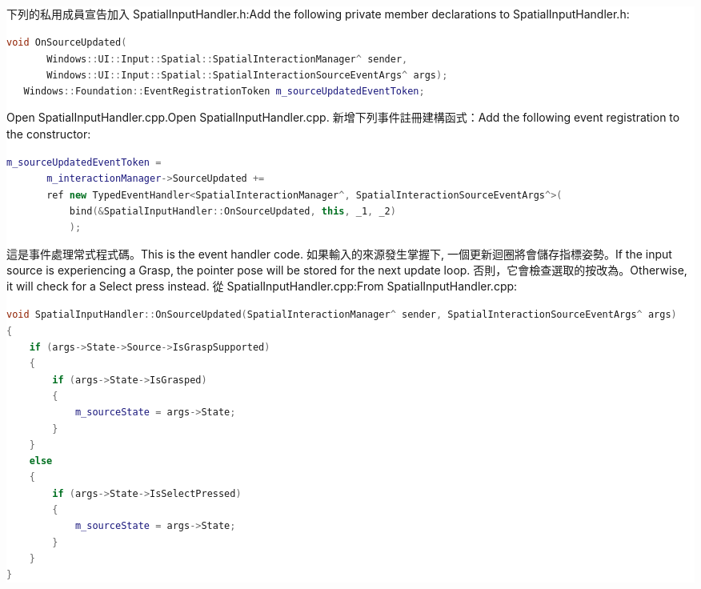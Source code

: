 <span data-ttu-id="7c0c3-154">下列的私用成員宣告加入 SpatialInputHandler.h:</span><span class="sxs-lookup"><span data-stu-id="7c0c3-154">Add the following private member declarations to SpatialInputHandler.h:</span></span> 


```cpp
void OnSourceUpdated(
       Windows::UI::Input::Spatial::SpatialInteractionManager^ sender,
       Windows::UI::Input::Spatial::SpatialInteractionSourceEventArgs^ args);
   Windows::Foundation::EventRegistrationToken m_sourceUpdatedEventToken;
```

<span data-ttu-id="7c0c3-155">Open SpatialInputHandler.cpp.</span><span class="sxs-lookup"><span data-stu-id="7c0c3-155">Open SpatialInputHandler.cpp.</span></span> <span data-ttu-id="7c0c3-156">新增下列事件註冊建構函式：</span><span class="sxs-lookup"><span data-stu-id="7c0c3-156">Add the following event registration to the constructor:</span></span> 


```cpp
m_sourceUpdatedEventToken =
       m_interactionManager->SourceUpdated +=
       ref new TypedEventHandler<SpatialInteractionManager^, SpatialInteractionSourceEventArgs^>(
           bind(&SpatialInputHandler::OnSourceUpdated, this, _1, _2)
           );
```

<span data-ttu-id="7c0c3-157">這是事件處理常式程式碼。</span><span class="sxs-lookup"><span data-stu-id="7c0c3-157">This is the event handler code.</span></span> <span data-ttu-id="7c0c3-158">如果輸入的來源發生掌握下, 一個更新迴圈將會儲存指標姿勢。</span><span class="sxs-lookup"><span data-stu-id="7c0c3-158">If the input source is experiencing a Grasp, the pointer pose will be stored for the next update loop.</span></span> <span data-ttu-id="7c0c3-159">否則，它會檢查選取的按改為。</span><span class="sxs-lookup"><span data-stu-id="7c0c3-159">Otherwise, it will check for a Select press instead.</span></span> <span data-ttu-id="7c0c3-160">從 SpatialInputHandler.cpp:</span><span class="sxs-lookup"><span data-stu-id="7c0c3-160">From SpatialInputHandler.cpp:</span></span>




```cpp
void SpatialInputHandler::OnSourceUpdated(SpatialInteractionManager^ sender, SpatialInteractionSourceEventArgs^ args)
{
    if (args->State->Source->IsGraspSupported)
    {
        if (args->State->IsGrasped)
        {
            m_sourceState = args->State;
        }
    }
    else
    {
        if (args->State->IsSelectPressed)
        {
            m_sourceState = args->State;
        }
    }
}
```

